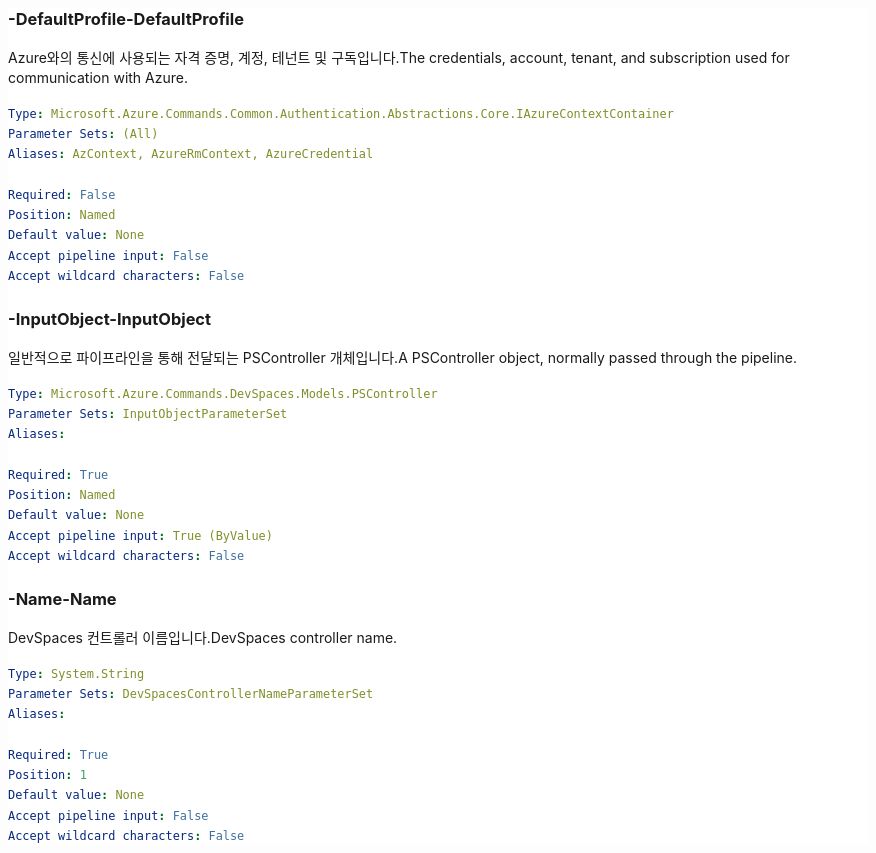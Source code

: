 ### <span data-ttu-id="82388-116">-DefaultProfile</span><span class="sxs-lookup"><span data-stu-id="82388-116">-DefaultProfile</span></span>
<span data-ttu-id="82388-117">Azure와의 통신에 사용되는 자격 증명, 계정, 테넌트 및 구독입니다.</span><span class="sxs-lookup"><span data-stu-id="82388-117">The credentials, account, tenant, and subscription used for communication with Azure.</span></span>

```yaml
Type: Microsoft.Azure.Commands.Common.Authentication.Abstractions.Core.IAzureContextContainer
Parameter Sets: (All)
Aliases: AzContext, AzureRmContext, AzureCredential

Required: False
Position: Named
Default value: None
Accept pipeline input: False
Accept wildcard characters: False
```

### <span data-ttu-id="82388-118">-InputObject</span><span class="sxs-lookup"><span data-stu-id="82388-118">-InputObject</span></span>
<span data-ttu-id="82388-119">일반적으로 파이프라인을 통해 전달되는 PSController 개체입니다.</span><span class="sxs-lookup"><span data-stu-id="82388-119">A PSController object, normally passed through the pipeline.</span></span>

```yaml
Type: Microsoft.Azure.Commands.DevSpaces.Models.PSController
Parameter Sets: InputObjectParameterSet
Aliases:

Required: True
Position: Named
Default value: None
Accept pipeline input: True (ByValue)
Accept wildcard characters: False
```

### <span data-ttu-id="82388-120">-Name</span><span class="sxs-lookup"><span data-stu-id="82388-120">-Name</span></span>
<span data-ttu-id="82388-121">DevSpaces 컨트롤러 이름입니다.</span><span class="sxs-lookup"><span data-stu-id="82388-121">DevSpaces controller name.</span></span>

```yaml
Type: System.String
Parameter Sets: DevSpacesControllerNameParameterSet
Aliases:

Required: True
Position: 1
Default value: None
Accept pipeline input: False
Accept wildcard characters: False
```
